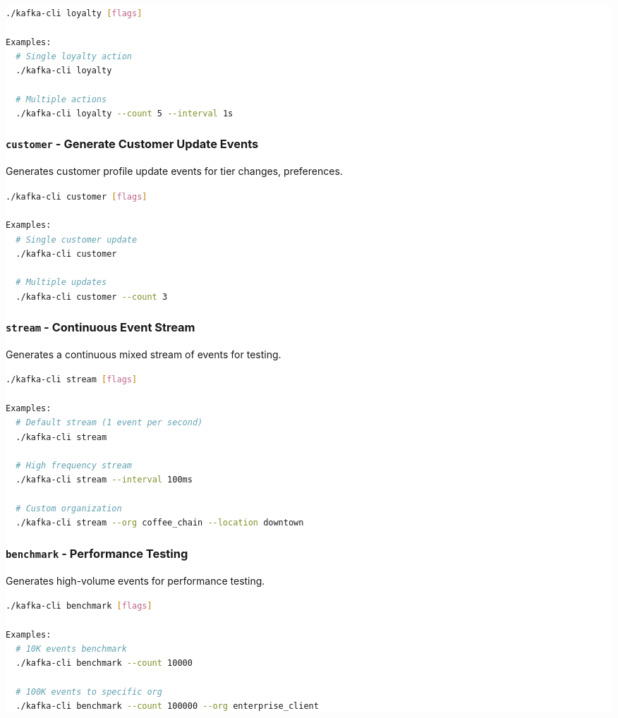 ```bash
./kafka-cli loyalty [flags]

Examples:
  # Single loyalty action
  ./kafka-cli loyalty
  
  # Multiple actions
  ./kafka-cli loyalty --count 5 --interval 1s
```

### `customer` - Generate Customer Update Events
Generates customer profile update events for tier changes, preferences.

```bash
./kafka-cli customer [flags]

Examples:
  # Single customer update
  ./kafka-cli customer
  
  # Multiple updates
  ./kafka-cli customer --count 3
```

### `stream` - Continuous Event Stream
Generates a continuous mixed stream of events for testing.

```bash
./kafka-cli stream [flags]

Examples:
  # Default stream (1 event per second)
  ./kafka-cli stream
  
  # High frequency stream
  ./kafka-cli stream --interval 100ms
  
  # Custom organization
  ./kafka-cli stream --org coffee_chain --location downtown
```

### `benchmark` - Performance Testing
Generates high-volume events for performance testing.

```bash
./kafka-cli benchmark [flags]

Examples:
  # 10K events benchmark
  ./kafka-cli benchmark --count 10000
  
  # 100K events to specific org
  ./kafka-cli benchmark --count 100000 --org enterprise_client
```
